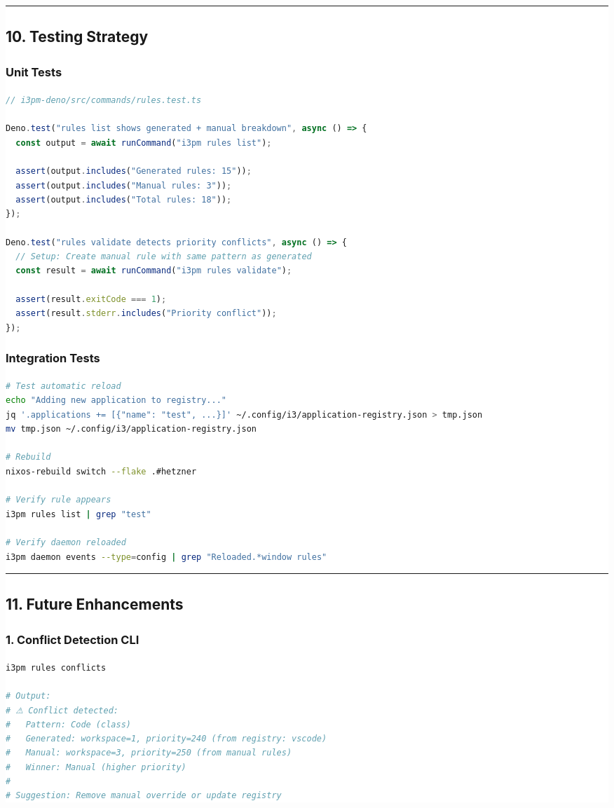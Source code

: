 
---

## 10. Testing Strategy

### Unit Tests

```typescript
// i3pm-deno/src/commands/rules.test.ts

Deno.test("rules list shows generated + manual breakdown", async () => {
  const output = await runCommand("i3pm rules list");

  assert(output.includes("Generated rules: 15"));
  assert(output.includes("Manual rules: 3"));
  assert(output.includes("Total rules: 18"));
});

Deno.test("rules validate detects priority conflicts", async () => {
  // Setup: Create manual rule with same pattern as generated
  const result = await runCommand("i3pm rules validate");

  assert(result.exitCode === 1);
  assert(result.stderr.includes("Priority conflict"));
});
```

### Integration Tests

```bash
# Test automatic reload
echo "Adding new application to registry..."
jq '.applications += [{"name": "test", ...}]' ~/.config/i3/application-registry.json > tmp.json
mv tmp.json ~/.config/i3/application-registry.json

# Rebuild
nixos-rebuild switch --flake .#hetzner

# Verify rule appears
i3pm rules list | grep "test"

# Verify daemon reloaded
i3pm daemon events --type=config | grep "Reloaded.*window rules"
```

---

## 11. Future Enhancements

### 1. Conflict Detection CLI

```bash
i3pm rules conflicts

# Output:
# ⚠ Conflict detected:
#   Pattern: Code (class)
#   Generated: workspace=1, priority=240 (from registry: vscode)
#   Manual: workspace=3, priority=250 (from manual rules)
#   Winner: Manual (higher priority)
#
# Suggestion: Remove manual override or update registry
```
